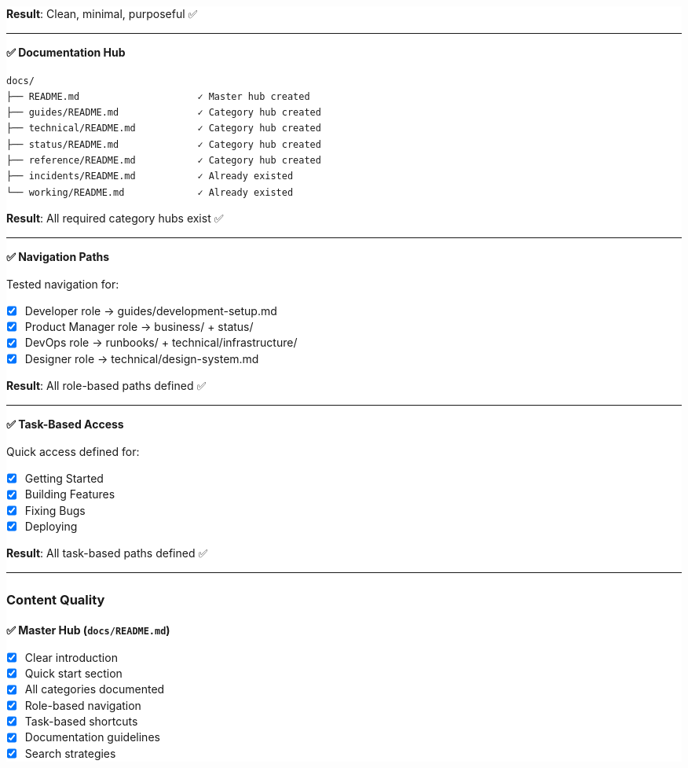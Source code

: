 **Result**: Clean, minimal, purposeful ✅

---

**✅ Documentation Hub**

```
docs/
├── README.md                     ✓ Master hub created
├── guides/README.md              ✓ Category hub created
├── technical/README.md           ✓ Category hub created
├── status/README.md              ✓ Category hub created
├── reference/README.md           ✓ Category hub created
├── incidents/README.md           ✓ Already existed
└── working/README.md             ✓ Already existed
```

**Result**: All required category hubs exist ✅

---

**✅ Navigation Paths**

Tested navigation for:

- [x] Developer role → guides/development-setup.md
- [x] Product Manager role → business/ + status/
- [x] DevOps role → runbooks/ + technical/infrastructure/
- [x] Designer role → technical/design-system.md

**Result**: All role-based paths defined ✅

---

**✅ Task-Based Access**

Quick access defined for:

- [x] Getting Started
- [x] Building Features
- [x] Fixing Bugs
- [x] Deploying

**Result**: All task-based paths defined ✅

---

### Content Quality

**✅ Master Hub (`docs/README.md`)**

- [x] Clear introduction
- [x] Quick start section
- [x] All categories documented
- [x] Role-based navigation
- [x] Task-based shortcuts
- [x] Documentation guidelines
- [x] Search strategies
